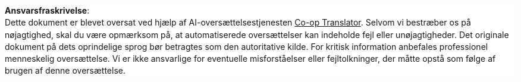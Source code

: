 
**Ansvarsfraskrivelse**:  
Dette dokument er blevet oversat ved hjælp af AI-oversættelsestjenesten [Co-op Translator](https://github.com/Azure/co-op-translator). Selvom vi bestræber os på nøjagtighed, skal du være opmærksom på, at automatiserede oversættelser kan indeholde fejl eller unøjagtigheder. Det originale dokument på dets oprindelige sprog bør betragtes som den autoritative kilde. For kritisk information anbefales professionel menneskelig oversættelse. Vi er ikke ansvarlige for eventuelle misforståelser eller fejltolkninger, der måtte opstå som følge af brugen af denne oversættelse.